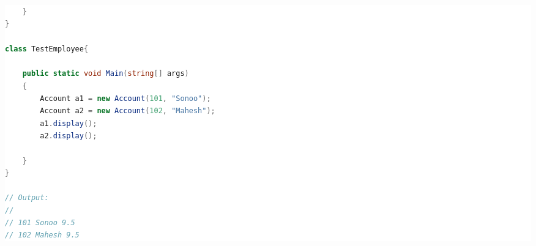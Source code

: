 ```cs
    }  
} 

class TestEmployee{

    public static void Main(string[] args)  
    {  
        Account a1 = new Account(101, "Sonoo");  
        Account a2 = new Account(102, "Mahesh");  
        a1.display();  
        a2.display();  

    }  
}  

// Output:
// 
// 101 Sonoo 9.5
// 102 Mahesh 9.5

```

